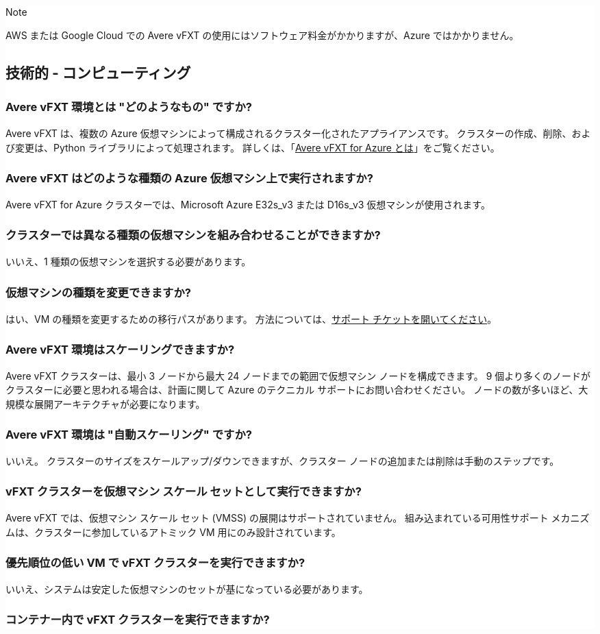 > [!NOTE] 
> AWS または Google Cloud での Avere vFXT の使用にはソフトウェア料金がかかりますが、Azure ではかかりません。

## <a name="technical---compute"></a>技術的 - コンピューティング

### <a name="can-you-describe-what-an-avere-vfxt-environment-looks-like"></a>Avere vFXT 環境とは "どのようなもの" ですか?

Avere vFXT は、複数の Azure 仮想マシンによって構成されるクラスター化されたアプライアンスです。 クラスターの作成、削除、および変更は、Python ライブラリによって処理されます。 詳しくは、「[Avere vFXT for Azure とは](avere-vfxt-overview.md)」をご覧ください。 

### <a name="what-kind-of-azure-virtual-machines-does-the-avere-vfxt-run-on"></a>Avere vFXT はどのような種類の Azure 仮想マシン上で実行されますか?  

Avere vFXT for Azure クラスターでは、Microsoft Azure E32s_v3 または D16s_v3 仮想マシンが使用されます。 

### <a name="can-i-mix-and-match-virtual-machine-types-for-my-cluster"></a>クラスターでは異なる種類の仮想マシンを組み合わせることができますか?

いいえ、1 種類の仮想マシンを選択する必要があります。
    
### <a name="can-i-move-between-virtual-machine-types"></a>仮想マシンの種類を変更できますか?

はい、VM の種類を変更するための移行パスがあります。 方法については、[サポート チケットを開いてください](avere-vfxt-open-ticket.md#open-a-support-ticket-for-your-avere-vfxt)。

### <a name="does-the-avere-vfxt-environment-scale"></a>Avere vFXT 環境はスケーリングできますか?

Avere vFXT クラスターは、最小 3 ノードから最大 24 ノードまでの範囲で仮想マシン ノードを構成できます。 9 個より多くのノードがクラスターに必要と思われる場合は、計画に関して Azure のテクニカル サポートにお問い合わせください。 ノードの数が多いほど、大規模な展開アーキテクチャが必要になります。

### <a name="does-the-avere-vfxt-environment-autoscale"></a>Avere vFXT 環境は "自動スケーリング" ですか?

いいえ。 クラスターのサイズをスケールアップ/ダウンできますが、クラスター ノードの追加または削除は手動のステップです。

### <a name="can-i-run-the-vfxt-cluster-as-a-virtual-machine-scale-set"></a>vFXT クラスターを仮想マシン スケール セットとして実行できますか?

Avere vFXT では、仮想マシン スケール セット (VMSS) の展開はサポートされていません。 組み込まれている可用性サポート メカニズムは、クラスターに参加しているアトミック VM 用にのみ設計されています。  

### <a name="can-i-run-the-vfxt-cluster-on-low-priority-vms"></a>優先順位の低い VM で vFXT クラスターを実行できますか?

いいえ、システムは安定した仮想マシンのセットが基になっている必要があります。

### <a name="can-i-run-the-vfxt-cluster-in-containers"></a>コンテナー内で vFXT クラスターを実行できますか?
